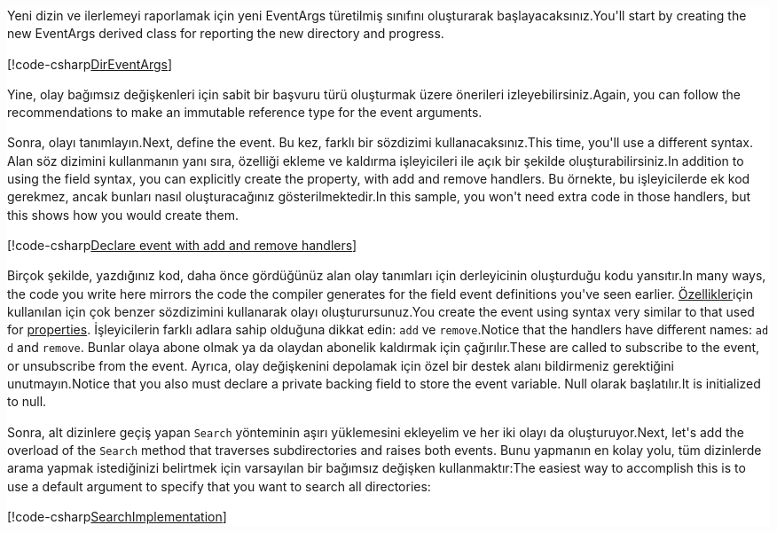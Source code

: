 <span data-ttu-id="ca3f8-184">Yeni dizin ve ilerlemeyi raporlamak için yeni EventArgs türetilmiş sınıfını oluşturarak başlayacaksınız.</span><span class="sxs-lookup"><span data-stu-id="ca3f8-184">You'll start by creating the new EventArgs derived class for reporting the new directory and progress.</span></span> 

[!code-csharp[DirEventArgs](../../samples/snippets/csharp/events/Program.cs#SearchDirEventArgs "Define search directory event arguments")]

<span data-ttu-id="ca3f8-185">Yine, olay bağımsız değişkenleri için sabit bir başvuru türü oluşturmak üzere önerileri izleyebilirsiniz.</span><span class="sxs-lookup"><span data-stu-id="ca3f8-185">Again, you can follow the recommendations to make an immutable reference type for the event arguments.</span></span>

<span data-ttu-id="ca3f8-186">Sonra, olayı tanımlayın.</span><span class="sxs-lookup"><span data-stu-id="ca3f8-186">Next, define the event.</span></span> <span data-ttu-id="ca3f8-187">Bu kez, farklı bir sözdizimi kullanacaksınız.</span><span class="sxs-lookup"><span data-stu-id="ca3f8-187">This time, you'll use a different syntax.</span></span> <span data-ttu-id="ca3f8-188">Alan söz dizimini kullanmanın yanı sıra, özelliği ekleme ve kaldırma işleyicileri ile açık bir şekilde oluşturabilirsiniz.</span><span class="sxs-lookup"><span data-stu-id="ca3f8-188">In addition to using the field syntax, you can explicitly create the property, with add and remove handlers.</span></span> <span data-ttu-id="ca3f8-189">Bu örnekte, bu işleyicilerde ek kod gerekmez, ancak bunları nasıl oluşturacağınız gösterilmektedir.</span><span class="sxs-lookup"><span data-stu-id="ca3f8-189">In this sample, you won't need extra code in those handlers, but this shows how you would create them.</span></span>

[!code-csharp[Declare event with add and remove handlers](../../samples/snippets/csharp/events/Program.cs#DeclareSearchEvent "Declare the event with add and remove handlers")]

<span data-ttu-id="ca3f8-190">Birçok şekilde, yazdığınız kod, daha önce gördüğünüz alan olay tanımları için derleyicinin oluşturduğu kodu yansıtır.</span><span class="sxs-lookup"><span data-stu-id="ca3f8-190">In many ways, the code you write here mirrors the code the compiler generates for the field event definitions you've seen earlier.</span></span> <span data-ttu-id="ca3f8-191">[Özellikler](properties.md)için kullanılan için çok benzer sözdizimini kullanarak olayı oluşturursunuz.</span><span class="sxs-lookup"><span data-stu-id="ca3f8-191">You create the event using syntax very similar to that used for [properties](properties.md).</span></span> <span data-ttu-id="ca3f8-192">İşleyicilerin farklı adlara sahip olduğuna dikkat edin: `add` ve `remove`.</span><span class="sxs-lookup"><span data-stu-id="ca3f8-192">Notice that the handlers have different names: `add` and `remove`.</span></span> <span data-ttu-id="ca3f8-193">Bunlar olaya abone olmak ya da olaydan abonelik kaldırmak için çağırılır.</span><span class="sxs-lookup"><span data-stu-id="ca3f8-193">These are called to subscribe to the event, or unsubscribe from the event.</span></span> <span data-ttu-id="ca3f8-194">Ayrıca, olay değişkenini depolamak için özel bir destek alanı bildirmeniz gerektiğini unutmayın.</span><span class="sxs-lookup"><span data-stu-id="ca3f8-194">Notice that you also must declare a private backing field to store the event variable.</span></span> <span data-ttu-id="ca3f8-195">Null olarak başlatılır.</span><span class="sxs-lookup"><span data-stu-id="ca3f8-195">It is initialized to null.</span></span>

<span data-ttu-id="ca3f8-196">Sonra, alt dizinlere geçiş yapan `Search` yönteminin aşırı yüklemesini ekleyelim ve her iki olayı da oluşturuyor.</span><span class="sxs-lookup"><span data-stu-id="ca3f8-196">Next, let's add the overload of the `Search` method that traverses subdirectories and raises both events.</span></span> <span data-ttu-id="ca3f8-197">Bunu yapmanın en kolay yolu, tüm dizinlerde arama yapmak istediğinizi belirtmek için varsayılan bir bağımsız değişken kullanmaktır:</span><span class="sxs-lookup"><span data-stu-id="ca3f8-197">The easiest way to accomplish this is to use a default argument to specify that you want to search all directories:</span></span>

[!code-csharp[SearchImplementation](../../samples/snippets/csharp/events/Program.cs#FinalImplementation "Implementation to search directories")]
